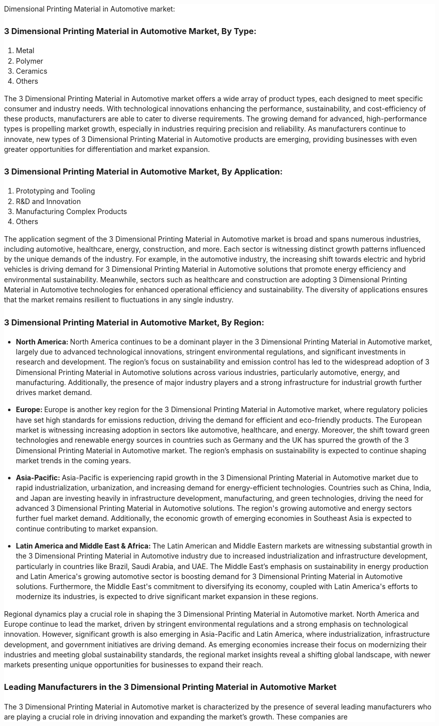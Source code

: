Dimensional Printing Material in Automotive market:</p><h3><strong>3 Dimensional Printing Material in Automotive Market, By Type:<br /></strong></h3><ol><li>Metal<li> Polymer<li> Ceramics<li> Others</li></ol><p>The 3 Dimensional Printing Material in Automotive market offers a wide array of product types, each designed to meet specific consumer and industry needs. With technological innovations enhancing the performance, sustainability, and cost-efficiency of these products, manufacturers are able to cater to diverse requirements. The growing demand for advanced, high-performance types is propelling market growth, especially in industries requiring precision and reliability. As manufacturers continue to innovate, new types of 3 Dimensional Printing Material in Automotive products are emerging, providing businesses with even greater opportunities for differentiation and market expansion.</p><h3>3 Dimensional Printing Material in Automotive Market,&nbsp;By Application:</h3><ol><li>Prototyping and Tooling<li> R&D and Innovation<li> Manufacturing Complex Products<li> Others</li></ol><p>The application segment of the 3 Dimensional Printing Material in Automotive market is broad and spans numerous industries, including automotive, healthcare, energy, construction, and more. Each sector is witnessing distinct growth patterns influenced by the unique demands of the industry. For example, in the automotive industry, the increasing shift towards electric and hybrid vehicles is driving demand for 3 Dimensional Printing Material in Automotive solutions that promote energy efficiency and environmental sustainability. Meanwhile, sectors such as healthcare and construction are adopting 3 Dimensional Printing Material in Automotive technologies for enhanced operational efficiency and sustainability. The diversity of applications ensures that the market remains resilient to fluctuations in any single industry.</p><h3>3 Dimensional Printing Material in Automotive Market, By Region:</h3><ul><li><p><strong>North America:&nbsp;</strong>North America continues to be a dominant player in the 3 Dimensional Printing Material in Automotive market, largely due to advanced technological innovations, stringent environmental regulations, and significant investments in research and development. The region&rsquo;s focus on sustainability and emission control has led to the widespread adoption of 3 Dimensional Printing Material in Automotive solutions across various industries, particularly automotive, energy, and manufacturing. Additionally, the presence of major industry players and a strong infrastructure for industrial growth further drives market demand.</p></li><li><p><strong><strong>Europe:&nbsp;</strong></strong>Europe is another key region for the 3 Dimensional Printing Material in Automotive market, where regulatory policies have set high standards for emissions reduction, driving the demand for efficient and eco-friendly products. The European market is witnessing increasing adoption in sectors like automotive, healthcare, and energy. Moreover, the shift toward green technologies and renewable energy sources in countries such as Germany and the UK has spurred the growth of the 3 Dimensional Printing Material in Automotive market. The region&rsquo;s emphasis on sustainability is expected to continue shaping market trends in the coming years.</p></li><li><p><strong><strong>Asia-Pacific:&nbsp;</strong></strong>Asia-Pacific is experiencing rapid growth in the 3 Dimensional Printing Material in Automotive market due to rapid industrialization, urbanization, and increasing demand for energy-efficient technologies. Countries such as China, India, and Japan are investing heavily in infrastructure development, manufacturing, and green technologies, driving the need for advanced 3 Dimensional Printing Material in Automotive solutions. The region's growing automotive and energy sectors further fuel market demand. Additionally, the economic growth of emerging economies in Southeast Asia is expected to continue contributing to market expansion.</p></li><li><p><strong><strong>Latin America and Middle East &amp; Africa:&nbsp;</strong></strong>The Latin American and Middle Eastern markets are witnessing substantial growth in the 3 Dimensional Printing Material in Automotive industry due to increased industrialization and infrastructure development, particularly in countries like Brazil, Saudi Arabia, and UAE. The Middle East&rsquo;s emphasis on sustainability in energy production and Latin America's growing automotive sector is boosting demand for 3 Dimensional Printing Material in Automotive solutions. Furthermore, the Middle East's commitment to diversifying its economy, coupled with Latin America's efforts to modernize its industries, is expected to drive significant market expansion in these regions.</p></li></ul><p>Regional dynamics play a crucial role in shaping the 3 Dimensional Printing Material in Automotive market. North America and Europe continue to lead the market, driven by stringent environmental regulations and a strong emphasis on technological innovation. However, significant growth is also emerging in Asia-Pacific and Latin America, where industrialization, infrastructure development, and government initiatives are driving demand. As emerging economies increase their focus on modernizing their industries and meeting global sustainability standards, the regional market insights reveal a shifting global landscape, with newer markets presenting unique opportunities for businesses to expand their reach.</p><h3><strong>Leading Manufacturers in the 3 Dimensional Printing Material in Automotive Market</strong></h3><p>The 3 Dimensional Printing Material in Automotive market is characterized by the presence of several leading manufacturers who are playing a crucial role in driving innovation and expanding the market&rsquo;s growth. These companies are